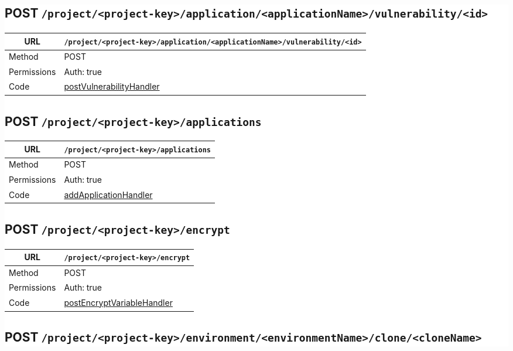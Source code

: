 








## POST `/project/<project-key>/application/<applicationName>/vulnerability/<id>`

URL         | **`/project/<project-key>/application/<applicationName>/vulnerability/<id>`**
----------- |----------
Method      | POST     
Permissions |  Auth: true
Code        | [postVulnerabilityHandler](https://github.com/ovh/cds/search?q=%22func+%28api+*API%29+postVulnerabilityHandler%22)
    









## POST `/project/<project-key>/applications`

URL         | **`/project/<project-key>/applications`**
----------- |----------
Method      | POST     
Permissions |  Auth: true
Code        | [addApplicationHandler](https://github.com/ovh/cds/search?q=%22func+%28api+*API%29+addApplicationHandler%22)
    









## POST `/project/<project-key>/encrypt`

URL         | **`/project/<project-key>/encrypt`**
----------- |----------
Method      | POST     
Permissions |  Auth: true
Code        | [postEncryptVariableHandler](https://github.com/ovh/cds/search?q=%22func+%28api+*API%29+postEncryptVariableHandler%22)
    









## POST `/project/<project-key>/environment/<environmentName>/clone/<cloneName>`
